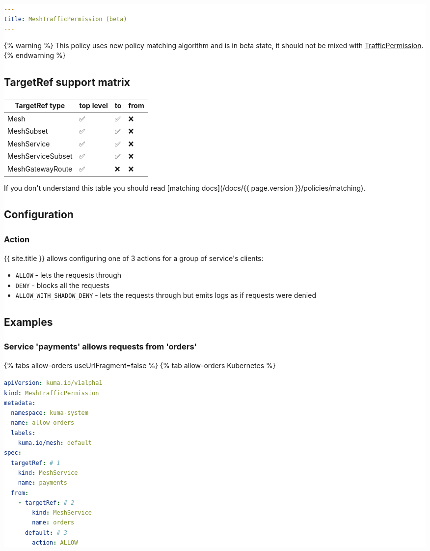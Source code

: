 ```yaml
---
title: MeshTrafficPermission (beta)
---
```


{% warning %}
This policy uses new policy matching algorithm and is in beta state,
it should not be mixed with [TrafficPermission](../traffic-permissions.md).
{% endwarning %}

## TargetRef support matrix

| TargetRef type    | top level | to  | from |
| ----------------- | --------- | --- | ---- |
| Mesh              | ✅        | ✅  | ❌   |
| MeshSubset        | ✅        | ✅  | ❌   |
| MeshService       | ✅        | ✅  | ❌   |
| MeshServiceSubset | ✅        | ✅  | ❌   |
| MeshGatewayRoute  | ✅        | ❌  | ❌   |

If you don't understand this table you should read [matching docs](/docs/{{ page.version }}/policies/matching).

## Configuration

### Action

{{ site.title }} allows configuring one of 3 actions for a group of service's clients:

* `ALLOW` - lets the requests through
* `DENY` - blocks all the requests
* `ALLOW_WITH_SHADOW_DENY` - lets the requests through but emits logs as if requests were denied

## Examples

### Service 'payments' allows requests from 'orders'

{% tabs allow-orders useUrlFragment=false %}
{% tab allow-orders Kubernetes %}

```yaml
apiVersion: kuma.io/v1alpha1
kind: MeshTrafficPermission
metadata:
  namespace: kuma-system
  name: allow-orders
  labels:
    kuma.io/mesh: default
spec:
  targetRef: # 1
    kind: MeshService
    name: payments
  from:
    - targetRef: # 2
        kind: MeshService
        name: orders
      default: # 3
        action: ALLOW
```

